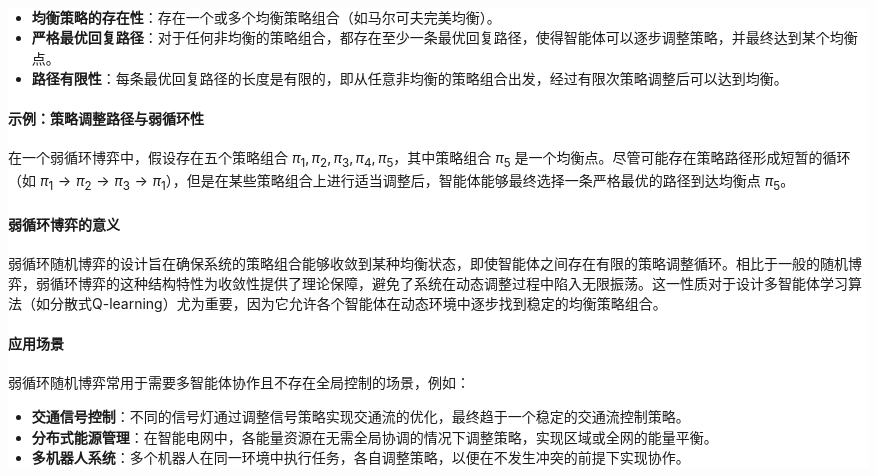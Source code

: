 -  **均衡策略的存在性**：存在一个或多个均衡策略组合（如马尔可夫完美均衡）。
-  **严格最优回复路径**：对于任何非均衡的策略组合，都存在至少一条最优回复路径，使得智能体可以逐步调整策略，并最终达到某个均衡点。
-  **路径有限性**：每条最优回复路径的长度是有限的，即从任意非均衡的策略组合出发，经过有限次策略调整后可以达到均衡。

#### 示例：策略调整路径与弱循环性

在一个弱循环博弈中，假设存在五个策略组合 $\pi_1, \pi_2, \pi_3, \pi_4, \pi_5$，其中策略组合 $\pi_5$ 是一个均衡点。尽管可能存在策略路径形成短暂的循环（如 $\pi_1 \rightarrow \pi_2 \rightarrow \pi_3 \rightarrow \pi_1$），但是在某些策略组合上进行适当调整后，智能体能够最终选择一条严格最优的路径到达均衡点 $\pi_5$。

#### 弱循环博弈的意义

弱循环随机博弈的设计旨在确保系统的策略组合能够收敛到某种均衡状态，即使智能体之间存在有限的策略调整循环。相比于一般的随机博弈，弱循环博弈的这种结构特性为收敛性提供了理论保障，避免了系统在动态调整过程中陷入无限振荡。这一性质对于设计多智能体学习算法（如分散式Q-learning）尤为重要，因为它允许各个智能体在动态环境中逐步找到稳定的均衡策略组合。

#### 应用场景

弱循环随机博弈常用于需要多智能体协作且不存在全局控制的场景，例如：

-  **交通信号控制**：不同的信号灯通过调整信号策略实现交通流的优化，最终趋于一个稳定的交通流控制策略。
-  **分布式能源管理**：在智能电网中，各能量资源在无需全局协调的情况下调整策略，实现区域或全网的能量平衡。
-  **多机器人系统**：多个机器人在同一环境中执行任务，各自调整策略，以便在不发生冲突的前提下实现协作。

